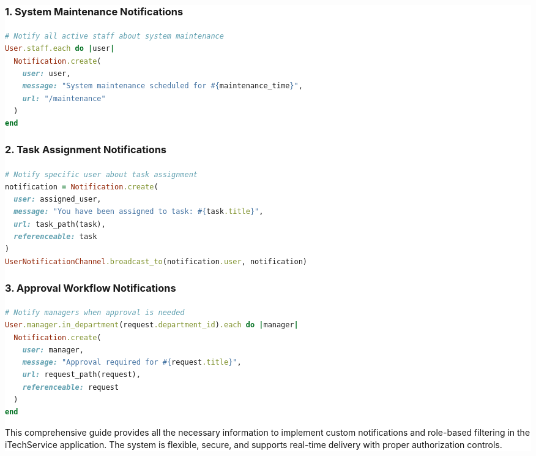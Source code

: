 ### 1. System Maintenance Notifications

```ruby
# Notify all active staff about system maintenance
User.staff.each do |user|
  Notification.create(
    user: user,
    message: "System maintenance scheduled for #{maintenance_time}",
    url: "/maintenance"
  )
end
```

### 2. Task Assignment Notifications

```ruby
# Notify specific user about task assignment
notification = Notification.create(
  user: assigned_user,
  message: "You have been assigned to task: #{task.title}",
  url: task_path(task),
  referenceable: task
)
UserNotificationChannel.broadcast_to(notification.user, notification)
```

### 3. Approval Workflow Notifications

```ruby
# Notify managers when approval is needed
User.manager.in_department(request.department_id).each do |manager|
  Notification.create(
    user: manager,
    message: "Approval required for #{request.title}",
    url: request_path(request),
    referenceable: request
  )
end
```

This comprehensive guide provides all the necessary information to implement custom notifications and role-based filtering in the iTechService application. The system is flexible, secure, and supports real-time delivery with proper authorization controls.